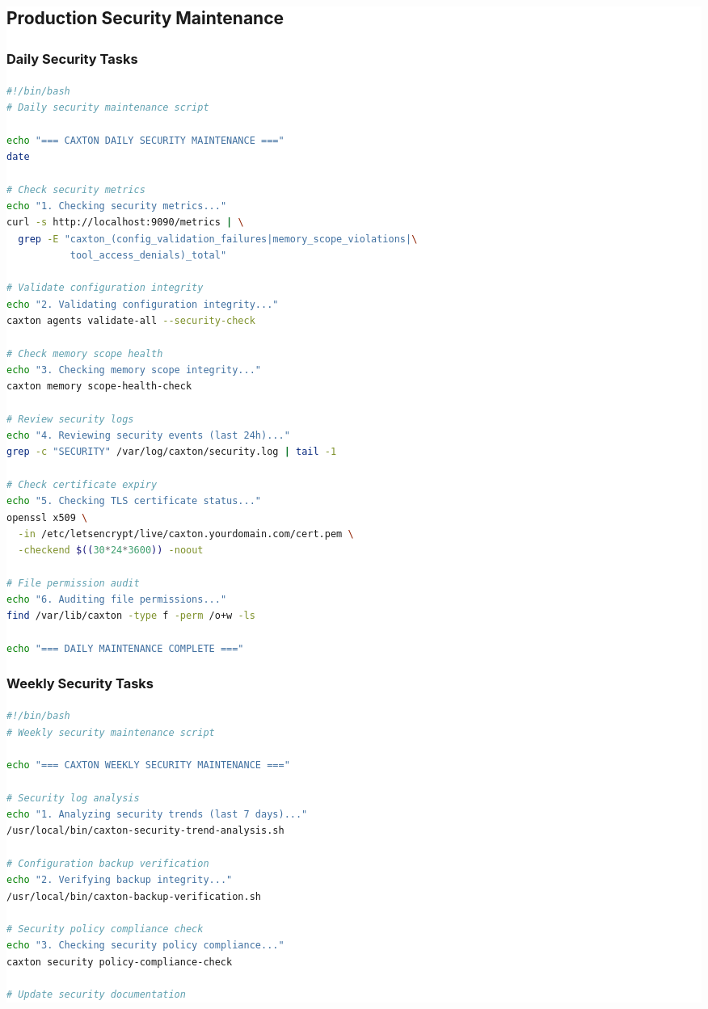 ## Production Security Maintenance

### Daily Security Tasks

```bash
#!/bin/bash
# Daily security maintenance script

echo "=== CAXTON DAILY SECURITY MAINTENANCE ==="
date

# Check security metrics
echo "1. Checking security metrics..."
curl -s http://localhost:9090/metrics | \
  grep -E "caxton_(config_validation_failures|memory_scope_violations|\
           tool_access_denials)_total"

# Validate configuration integrity
echo "2. Validating configuration integrity..."
caxton agents validate-all --security-check

# Check memory scope health
echo "3. Checking memory scope integrity..."
caxton memory scope-health-check

# Review security logs
echo "4. Reviewing security events (last 24h)..."
grep -c "SECURITY" /var/log/caxton/security.log | tail -1

# Check certificate expiry
echo "5. Checking TLS certificate status..."
openssl x509 \
  -in /etc/letsencrypt/live/caxton.yourdomain.com/cert.pem \
  -checkend $((30*24*3600)) -noout

# File permission audit
echo "6. Auditing file permissions..."
find /var/lib/caxton -type f -perm /o+w -ls

echo "=== DAILY MAINTENANCE COMPLETE ==="
```

### Weekly Security Tasks

```bash
#!/bin/bash
# Weekly security maintenance script

echo "=== CAXTON WEEKLY SECURITY MAINTENANCE ==="

# Security log analysis
echo "1. Analyzing security trends (last 7 days)..."
/usr/local/bin/caxton-security-trend-analysis.sh

# Configuration backup verification
echo "2. Verifying backup integrity..."
/usr/local/bin/caxton-backup-verification.sh

# Security policy compliance check
echo "3. Checking security policy compliance..."
caxton security policy-compliance-check

# Update security documentation
```